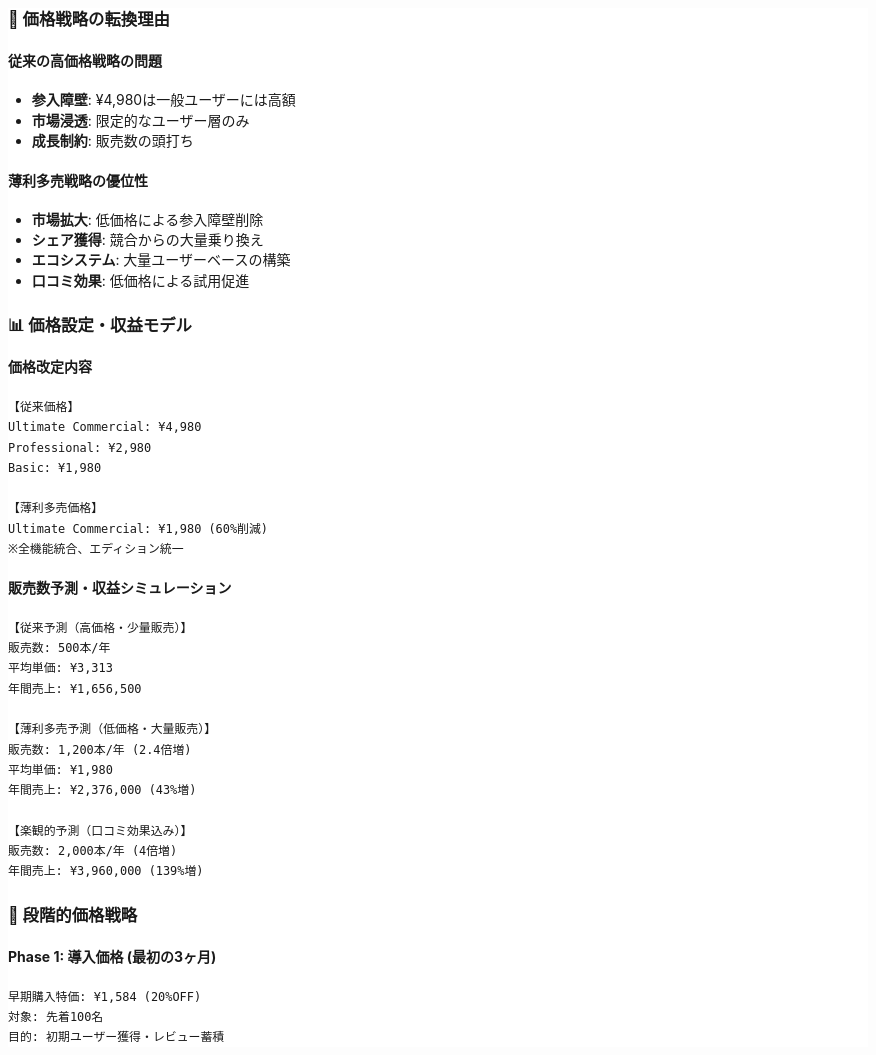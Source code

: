 ### 🎯 価格戦略の転換理由

#### 従来の高価格戦略の問題
- **参入障壁**: ¥4,980は一般ユーザーには高額
- **市場浸透**: 限定的なユーザー層のみ
- **成長制約**: 販売数の頭打ち

#### 薄利多売戦略の優位性
- **市場拡大**: 低価格による参入障壁削除
- **シェア獲得**: 競合からの大量乗り換え
- **エコシステム**: 大量ユーザーベースの構築
- **口コミ効果**: 低価格による試用促進

### 📊 価格設定・収益モデル

#### 価格改定内容
```
【従来価格】
Ultimate Commercial: ¥4,980
Professional: ¥2,980
Basic: ¥1,980

【薄利多売価格】
Ultimate Commercial: ¥1,980 (60%削減)
※全機能統合、エディション統一
```

#### 販売数予測・収益シミュレーション
```
【従来予測（高価格・少量販売）】
販売数: 500本/年
平均単価: ¥3,313
年間売上: ¥1,656,500

【薄利多売予測（低価格・大量販売）】
販売数: 1,200本/年 (2.4倍増)
平均単価: ¥1,980
年間売上: ¥2,376,000 (43%増)

【楽観的予測（口コミ効果込み）】
販売数: 2,000本/年 (4倍増)
年間売上: ¥3,960,000 (139%増)
```

### 🎪 段階的価格戦略

#### Phase 1: 導入価格 (最初の3ヶ月)
```
早期購入特価: ¥1,584 (20%OFF)
対象: 先着100名
目的: 初期ユーザー獲得・レビュー蓄積
```
